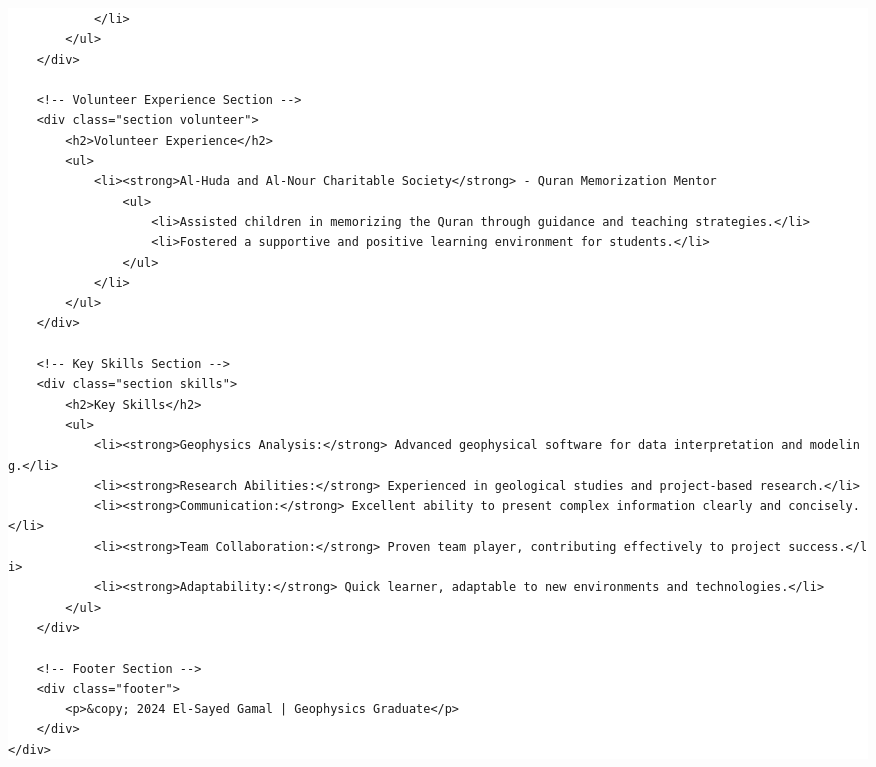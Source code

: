                 </li>
            </ul>
        </div>

        <!-- Volunteer Experience Section -->
        <div class="section volunteer">
            <h2>Volunteer Experience</h2>
            <ul>
                <li><strong>Al-Huda and Al-Nour Charitable Society</strong> - Quran Memorization Mentor
                    <ul>
                        <li>Assisted children in memorizing the Quran through guidance and teaching strategies.</li>
                        <li>Fostered a supportive and positive learning environment for students.</li>
                    </ul>
                </li>
            </ul>
        </div>

        <!-- Key Skills Section -->
        <div class="section skills">
            <h2>Key Skills</h2>
            <ul>
                <li><strong>Geophysics Analysis:</strong> Advanced geophysical software for data interpretation and modeling.</li>
                <li><strong>Research Abilities:</strong> Experienced in geological studies and project-based research.</li>
                <li><strong>Communication:</strong> Excellent ability to present complex information clearly and concisely.</li>
                <li><strong>Team Collaboration:</strong> Proven team player, contributing effectively to project success.</li>
                <li><strong>Adaptability:</strong> Quick learner, adaptable to new environments and technologies.</li>
            </ul>
        </div>

        <!-- Footer Section -->
        <div class="footer">
            <p>&copy; 2024 El-Sayed Gamal | Geophysics Graduate</p>
        </div>
    </div>
</body>
</html>
